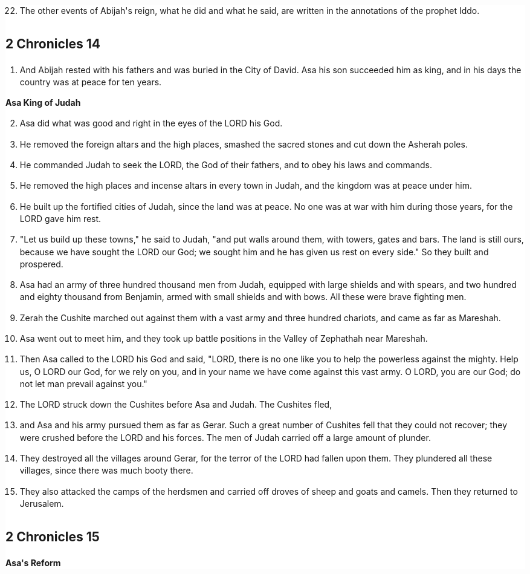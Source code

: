 22. The other events of Abijah's reign, what he did and what he said, are written in the annotations of the prophet Iddo.

## 2 Chronicles 14

1. And Abijah rested with his fathers and was buried in the City of David. Asa his son succeeded him as king, and in his days the country was at peace for ten years.

__Asa King of Judah__

2. Asa did what was good and right in the eyes of the LORD his God.

3. He removed the foreign altars and the high places, smashed the sacred stones and cut down the Asherah poles. 

4. He commanded Judah to seek the LORD, the God of their fathers, and to obey his laws and commands.

5. He removed the high places and incense altars in every town in Judah, and the kingdom was at peace under him.

6. He built up the fortified cities of Judah, since the land was at peace. No one was at war with him during those years, for the LORD gave him rest.

7. "Let us build up these towns," he said to Judah, "and put walls around them, with towers, gates and bars. The land is still ours, because we have sought the LORD our God; we sought him and he has given us rest on every side." So they built and prospered.

8. Asa had an army of three hundred thousand men from Judah, equipped with large shields and with spears, and two hundred and eighty thousand from Benjamin, armed with small shields and with bows. All these were brave fighting men.

9. Zerah the Cushite marched out against them with a vast army and three hundred chariots, and came as far as Mareshah.

10. Asa went out to meet him, and they took up battle positions in the Valley of Zephathah near Mareshah.

11. Then Asa called to the LORD his God and said, "LORD, there is no one like you to help the powerless against the mighty. Help us, O LORD our God, for we rely on you, and in your name we have come against this vast army. O LORD, you are our God; do not let man prevail against you."

12. The LORD struck down the Cushites before Asa and Judah. The Cushites fled,

13. and Asa and his army pursued them as far as Gerar. Such a great number of Cushites fell that they could not recover; they were crushed before the LORD and his forces. The men of Judah carried off a large amount of plunder.

14. They destroyed all the villages around Gerar, for the terror of the LORD had fallen upon them. They plundered all these villages, since there was much booty there.

15. They also attacked the camps of the herdsmen and carried off droves of sheep and goats and camels. Then they returned to Jerusalem.

## 2 Chronicles 15

__Asa's Reform__

